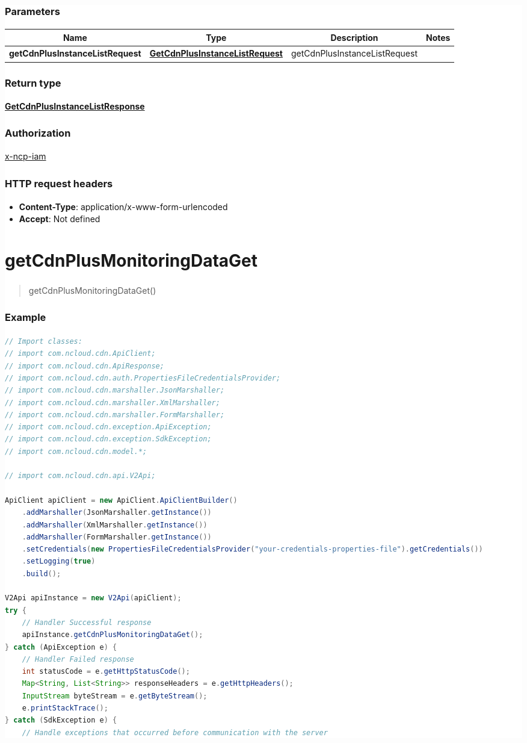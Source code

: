 ### Parameters

Name | Type | Description  | Notes
------------- | ------------- | ------------- | -------------
 **getCdnPlusInstanceListRequest** | [**GetCdnPlusInstanceListRequest**](GetCdnPlusInstanceListRequest.md)| getCdnPlusInstanceListRequest |

### Return type

[**GetCdnPlusInstanceListResponse**](GetCdnPlusInstanceListResponse.md)

### Authorization

[x-ncp-iam](../README.md#x-ncp-iam)

### HTTP request headers

 - **Content-Type**: application/x-www-form-urlencoded
 - **Accept**: Not defined

<a name="getCdnPlusMonitoringDataGet"></a>
# **getCdnPlusMonitoringDataGet**
> getCdnPlusMonitoringDataGet()





### Example
```java
// Import classes:
// import com.ncloud.cdn.ApiClient;
// import com.ncloud.cdn.ApiResponse;
// import com.ncloud.cdn.auth.PropertiesFileCredentialsProvider;
// import com.ncloud.cdn.marshaller.JsonMarshaller;
// import com.ncloud.cdn.marshaller.XmlMarshaller;
// import com.ncloud.cdn.marshaller.FormMarshaller;
// import com.ncloud.cdn.exception.ApiException;
// import com.ncloud.cdn.exception.SdkException;
// import com.ncloud.cdn.model.*;

// import com.ncloud.cdn.api.V2Api;

ApiClient apiClient = new ApiClient.ApiClientBuilder()
	.addMarshaller(JsonMarshaller.getInstance())
	.addMarshaller(XmlMarshaller.getInstance())
	.addMarshaller(FormMarshaller.getInstance())
	.setCredentials(new PropertiesFileCredentialsProvider("your-credentials-properties-file").getCredentials())
	.setLogging(true)
	.build();

V2Api apiInstance = new V2Api(apiClient);
try {
	// Handler Successful response
	apiInstance.getCdnPlusMonitoringDataGet();
} catch (ApiException e) {
	// Handler Failed response
	int statusCode = e.getHttpStatusCode();
	Map<String, List<String>> responseHeaders = e.getHttpHeaders();
	InputStream byteStream = e.getByteStream();
	e.printStackTrace();
} catch (SdkException e) {
	// Handle exceptions that occurred before communication with the server
```